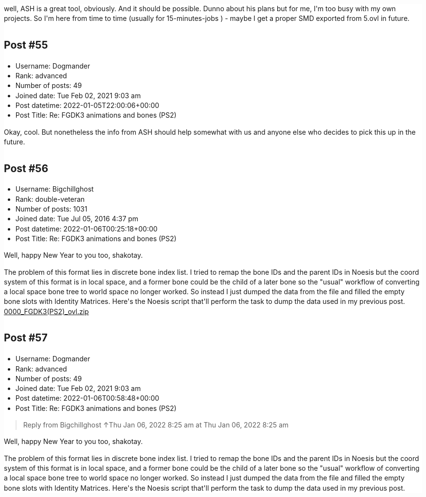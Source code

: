 well, ASH is a great tool, obviously. And it should be possible. Dunno about his plans but for me, I'm too busy with my own projects.
So I'm here from time to time (usually for 15-minutes-jobs  ) - maybe I get a proper SMD exported from 5.ovl in future.
## Post #55
- Username: Dogmander
- Rank: advanced
- Number of posts: 49
- Joined date: Tue Feb 02, 2021 9:03 am
- Post datetime: 2022-01-05T22:00:06+00:00
- Post Title: Re: FGDK3 animations and bones (PS2)

Okay, cool. But nonetheless the info from ASH should help somewhat with us and anyone else who decides to pick this up in the future.
## Post #56
- Username: Bigchillghost
- Rank: double-veteran
- Number of posts: 1031
- Joined date: Tue Jul 05, 2016 4:37 pm
- Post datetime: 2022-01-06T00:25:18+00:00
- Post Title: Re: FGDK3 animations and bones (PS2)

Well, happy New Year to you too, shakotay.  

The problem of this format lies in discrete bone index list. I tried to remap the bone IDs and the parent IDs in Noesis but the coord system of this format is in local space, and a former bone could be the child of a later bone so the "usual" workflow of converting a local space bone tree to world space no longer worked. So instead I just dumped the data from the file and filled the empty bone slots with Identity Matrices. Here's the Noesis script that'll perform the task to dump the data used in my previous post.
[0000_FGDK3(PS2)_ovl.zip](https://xentaxbackup.github.io/file/21533_0000_FGDK3(PS2)_ovl.zip)
## Post #57
- Username: Dogmander
- Rank: advanced
- Number of posts: 49
- Joined date: Tue Feb 02, 2021 9:03 am
- Post datetime: 2022-01-06T00:58:48+00:00
- Post Title: Re: FGDK3 animations and bones (PS2)

> Reply from Bigchillghost ↑Thu Jan 06, 2022 8:25 am at Thu Jan 06, 2022 8:25 am
>
> 
Well, happy New Year to you too, shakotay.  

The problem of this format lies in discrete bone index list. I tried to remap the bone IDs and the parent IDs in Noesis but the coord system of this format is in local space, and a former bone could be the child of a later bone so the "usual" workflow of converting a local space bone tree to world space no longer worked. So instead I just dumped the data from the file and filled the empty bone slots with Identity Matrices. Here's the Noesis script that'll perform the task to dump the data used in my previous post.
